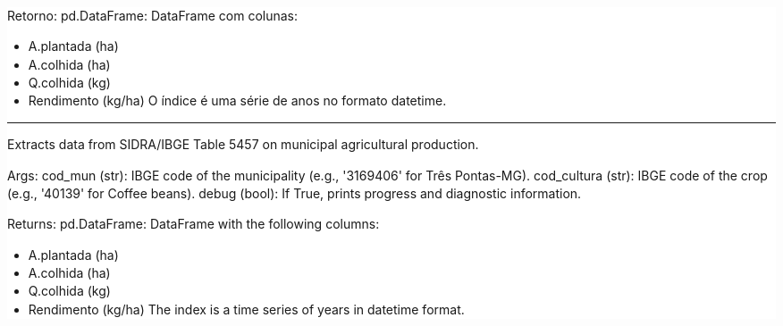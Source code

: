 Retorno:
pd.DataFrame: DataFrame com colunas:
- A.plantada (ha)
- A.colhida (ha)
- Q.colhida (kg)
- Rendimento (kg/ha)
O índice é uma série de anos no formato datetime.

----
Extracts data from SIDRA/IBGE Table 5457 on municipal agricultural production.

Args:
cod_mun (str): IBGE code of the municipality (e.g., '3169406' for Três Pontas-MG).
cod_cultura (str): IBGE code of the crop (e.g., '40139' for Coffee beans).
debug (bool): If True, prints progress and diagnostic information.

Returns:
pd.DataFrame: DataFrame with the following columns:
- A.plantada (ha)
- A.colhida (ha)
- Q.colhida (kg)
- Rendimento (kg/ha)
The index is a time series of years in datetime format.
